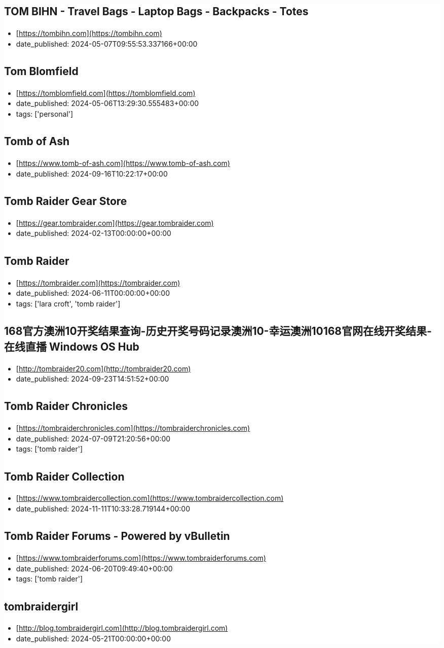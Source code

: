  ## TOM BIHN - Travel Bags - Laptop Bags - Backpacks - Totes
 - [https://tombihn.com](https://tombihn.com)
 - date_published: 2024-05-07T09:55:53.337166+00:00

 ## Tom Blomfield
 - [https://tomblomfield.com](https://tomblomfield.com)
 - date_published: 2024-05-06T13:29:30.555483+00:00
 - tags: ['personal']

 ## Tomb of Ash
 - [https://www.tomb-of-ash.com](https://www.tomb-of-ash.com)
 - date_published: 2024-09-16T10:22:17+00:00

 ## Tomb Raider Gear Store
 - [https://gear.tombraider.com](https://gear.tombraider.com)
 - date_published: 2024-02-13T00:00:00+00:00

 ## Tomb Raider
 - [https://tombraider.com](https://tombraider.com)
 - date_published: 2024-06-11T00:00:00+00:00
 - tags: ['lara croft', 'tomb raider']

 ## 168官方澳洲10开奖结果查询-历史开奖号码记录澳洲10-幸运澳洲10168官网在线开奖结果-在线直播 Windows OS Hub
 - [http://tombraider20.com](http://tombraider20.com)
 - date_published: 2024-09-23T14:51:52+00:00

 ## Tomb Raider Chronicles
 - [https://tombraiderchronicles.com](https://tombraiderchronicles.com)
 - date_published: 2024-07-09T21:20:56+00:00
 - tags: ['tomb raider']

 ## Tomb Raider Collection
 - [https://www.tombraidercollection.com](https://www.tombraidercollection.com)
 - date_published: 2024-11-11T10:33:28.719144+00:00

 ## Tomb Raider Forums - Powered by vBulletin
 - [https://www.tombraiderforums.com](https://www.tombraiderforums.com)
 - date_published: 2024-06-20T09:49:40+00:00
 - tags: ['tomb raider']

 ## tombraidergirl
 - [http://blog.tombraidergirl.com](http://blog.tombraidergirl.com)
 - date_published: 2024-05-21T00:00:00+00:00

